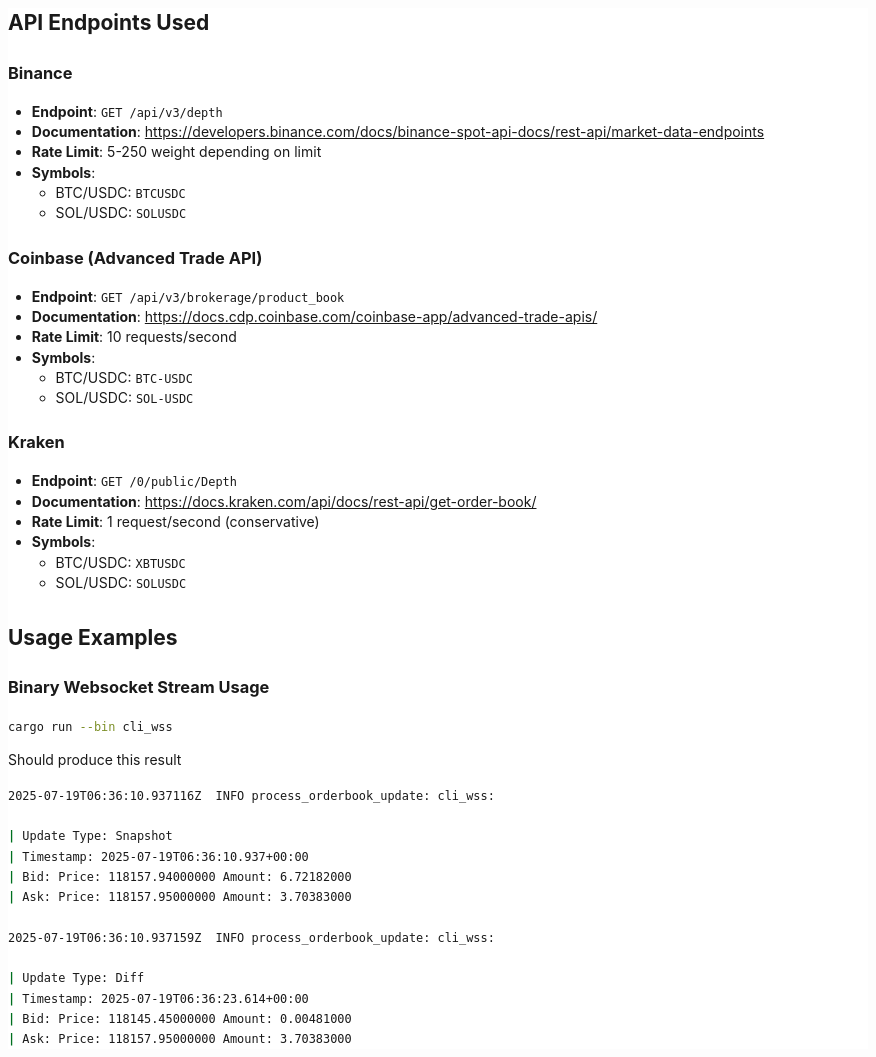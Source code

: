 ## API Endpoints Used

### Binance
- **Endpoint**: `GET /api/v3/depth`
- **Documentation**: https://developers.binance.com/docs/binance-spot-api-docs/rest-api/market-data-endpoints
- **Rate Limit**: 5-250 weight depending on limit
- **Symbols**: 
  - BTC/USDC: `BTCUSDC`
  - SOL/USDC: `SOLUSDC`

### Coinbase (Advanced Trade API)
- **Endpoint**: `GET /api/v3/brokerage/product_book`
- **Documentation**: https://docs.cdp.coinbase.com/coinbase-app/advanced-trade-apis/
- **Rate Limit**: 10 requests/second
- **Symbols**: 
  - BTC/USDC: `BTC-USDC`
  - SOL/USDC: `SOL-USDC`

### Kraken
- **Endpoint**: `GET /0/public/Depth`
- **Documentation**: https://docs.kraken.com/api/docs/rest-api/get-order-book/
- **Rate Limit**: 1 request/second (conservative)
- **Symbols**: 
  - BTC/USDC: `XBTUSDC`
  - SOL/USDC: `SOLUSDC`

## Usage Examples

### Binary Websocket Stream Usage

```bash
cargo run --bin cli_wss
```

Should produce this result

```bash
2025-07-19T06:36:10.937116Z  INFO process_orderbook_update: cli_wss: 

| Update Type: Snapshot 
| Timestamp: 2025-07-19T06:36:10.937+00:00 
| Bid: Price: 118157.94000000 Amount: 6.72182000   
| Ask: Price: 118157.95000000 Amount: 3.70383000  

2025-07-19T06:36:10.937159Z  INFO process_orderbook_update: cli_wss: 

| Update Type: Diff 
| Timestamp: 2025-07-19T06:36:23.614+00:00 
| Bid: Price: 118145.45000000 Amount: 0.00481000   
| Ask: Price: 118157.95000000 Amount: 3.70383000  
```

